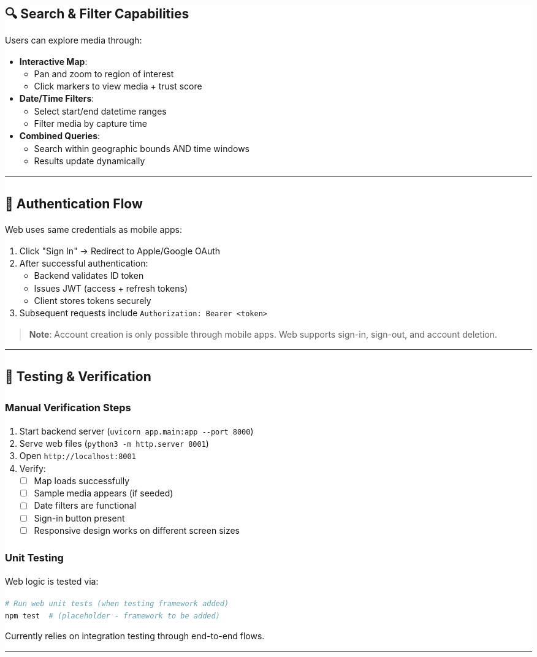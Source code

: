 ## 🔍 Search & Filter Capabilities

Users can explore media through:
- **Interactive Map**:
  - Pan and zoom to region of interest
  - Click markers to view media + trust score
- **Date/Time Filters**:
  - Select start/end datetime ranges
  - Filter media by capture time
- **Combined Queries**:
  - Search within geographic bounds AND time windows
  - Results update dynamically

---

## 🔐 Authentication Flow

Web uses same credentials as mobile apps:
1. Click "Sign In" → Redirect to Apple/Google OAuth
2. After successful authentication:
   - Backend validates ID token
   - Issues JWT (access + refresh tokens)
   - Client stores tokens securely
3. Subsequent requests include `Authorization: Bearer <token>`

> **Note**: Account creation is only possible through mobile apps. Web supports sign-in, sign-out, and account deletion.

---

## 🧪 Testing & Verification

### Manual Verification Steps
1. Start backend server (`uvicorn app.main:app --port 8000`)
2. Serve web files (`python3 -m http.server 8001`)
3. Open `http://localhost:8001`
4. Verify:
   - [ ] Map loads successfully
   - [ ] Sample media appears (if seeded)
   - [ ] Date filters are functional
   - [ ] Sign-in button present
   - [ ] Responsive design works on different screen sizes

### Unit Testing
Web logic is tested via:
```bash
# Run web unit tests (when testing framework added)
npm test  # (placeholder - framework to be added)
```

Currently relies on integration testing through end-to-end flows.

---